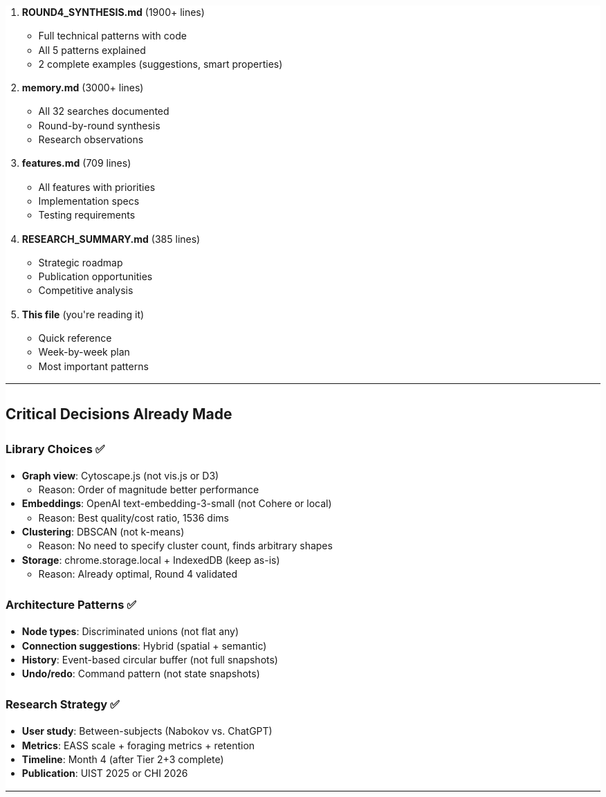 1. **ROUND4_SYNTHESIS.md** (1900+ lines)
   - Full technical patterns with code
   - All 5 patterns explained
   - 2 complete examples (suggestions, smart properties)

2. **memory.md** (3000+ lines)
   - All 32 searches documented
   - Round-by-round synthesis
   - Research observations

3. **features.md** (709 lines)
   - All features with priorities
   - Implementation specs
   - Testing requirements

4. **RESEARCH_SUMMARY.md** (385 lines)
   - Strategic roadmap
   - Publication opportunities
   - Competitive analysis

5. **This file** (you're reading it)
   - Quick reference
   - Week-by-week plan
   - Most important patterns

---

## Critical Decisions Already Made

### Library Choices ✅
- **Graph view**: Cytoscape.js (not vis.js or D3)
  - Reason: Order of magnitude better performance
- **Embeddings**: OpenAI text-embedding-3-small (not Cohere or local)
  - Reason: Best quality/cost ratio, 1536 dims
- **Clustering**: DBSCAN (not k-means)
  - Reason: No need to specify cluster count, finds arbitrary shapes
- **Storage**: chrome.storage.local + IndexedDB (keep as-is)
  - Reason: Already optimal, Round 4 validated

### Architecture Patterns ✅
- **Node types**: Discriminated unions (not flat any)
- **Connection suggestions**: Hybrid (spatial + semantic)
- **History**: Event-based circular buffer (not full snapshots)
- **Undo/redo**: Command pattern (not state snapshots)

### Research Strategy ✅
- **User study**: Between-subjects (Nabokov vs. ChatGPT)
- **Metrics**: EASS scale + foraging metrics + retention
- **Timeline**: Month 4 (after Tier 2+3 complete)
- **Publication**: UIST 2025 or CHI 2026

---
